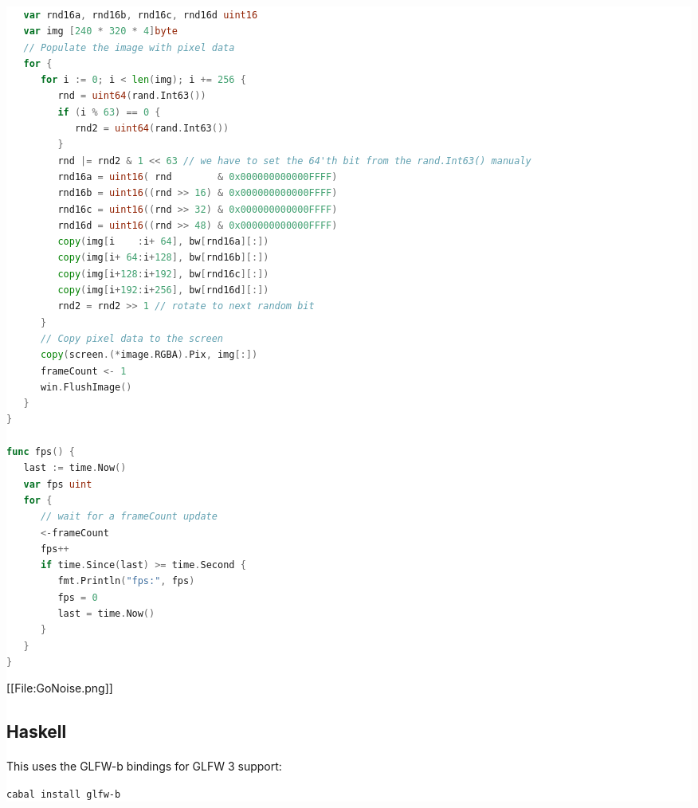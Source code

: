 ```go
   var rnd16a, rnd16b, rnd16c, rnd16d uint16
   var img [240 * 320 * 4]byte
   // Populate the image with pixel data
   for {
      for i := 0; i < len(img); i += 256 {
         rnd = uint64(rand.Int63())
         if (i % 63) == 0 {
            rnd2 = uint64(rand.Int63())
         }
         rnd |= rnd2 & 1 << 63 // we have to set the 64'th bit from the rand.Int63() manualy
         rnd16a = uint16( rnd        & 0x000000000000FFFF)
         rnd16b = uint16((rnd >> 16) & 0x000000000000FFFF)
         rnd16c = uint16((rnd >> 32) & 0x000000000000FFFF)
         rnd16d = uint16((rnd >> 48) & 0x000000000000FFFF)
         copy(img[i    :i+ 64], bw[rnd16a][:])
         copy(img[i+ 64:i+128], bw[rnd16b][:])
         copy(img[i+128:i+192], bw[rnd16c][:])
         copy(img[i+192:i+256], bw[rnd16d][:])
         rnd2 = rnd2 >> 1 // rotate to next random bit
      }
      // Copy pixel data to the screen
      copy(screen.(*image.RGBA).Pix, img[:])
      frameCount <- 1
      win.FlushImage()
   }
}

func fps() {
   last := time.Now()
   var fps uint
   for {
      // wait for a frameCount update
      <-frameCount
      fps++
      if time.Since(last) >= time.Second {
         fmt.Println("fps:", fps)
         fps = 0
         last = time.Now()
      }
   }
}

```

[[File:GoNoise.png]]


## Haskell

This uses the GLFW-b bindings for GLFW 3 support:

```txt
cabal install glfw-b
```

